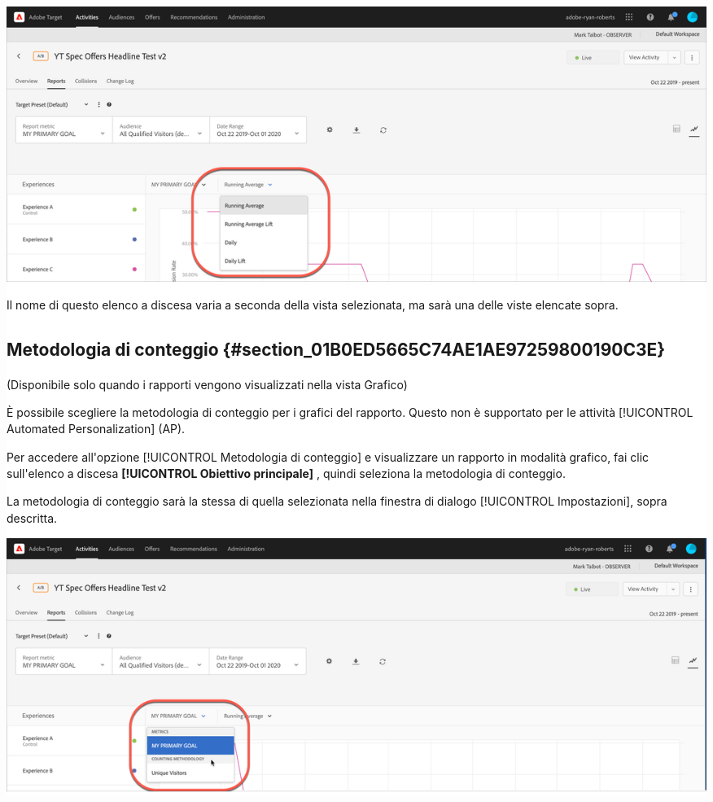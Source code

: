 ![Rapporto Media corrente](/help/c-reports/c-report-settings/assets/report_running_average-new.png)

Il nome di questo elenco a discesa varia a seconda della vista selezionata, ma sarà una delle viste elencate sopra.

## Metodologia di conteggio {#section_01B0ED5665C74AE1AE97259800190C3E}

(Disponibile solo quando i rapporti vengono visualizzati nella vista Grafico)

È possibile scegliere la metodologia di conteggio per i grafici del rapporto. Questo non è supportato per le attività [!UICONTROL Automated Personalization] (AP).

Per accedere all&#39;opzione [!UICONTROL Metodologia di conteggio] e visualizzare un rapporto in modalità grafico, fai clic sull&#39;elenco a discesa **[!UICONTROL Obiettivo principale]** , quindi seleziona la metodologia di conteggio.

La metodologia di conteggio sarà la stessa di quella selezionata nella finestra di dialogo [!UICONTROL Impostazioni], sopra descritta.

![Metodologia di conteggio](/help/c-reports/c-report-settings/assets/counting_methodology_2-new.png)
